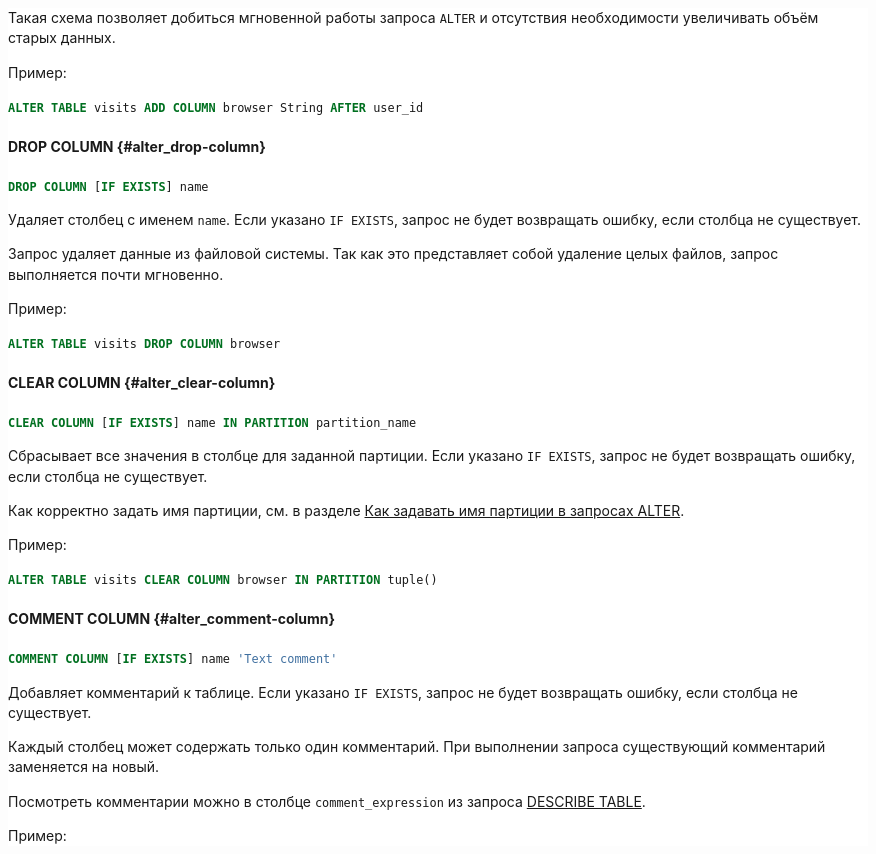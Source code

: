Такая схема позволяет добиться мгновенной работы запроса `ALTER` и отсутствия необходимости увеличивать объём старых данных.

Пример:

``` sql
ALTER TABLE visits ADD COLUMN browser String AFTER user_id
```

#### DROP COLUMN {#alter_drop-column}

``` sql
DROP COLUMN [IF EXISTS] name
```

Удаляет столбец с именем `name`. Если указано `IF EXISTS`, запрос не будет возвращать ошибку, если столбца не существует.

Запрос удаляет данные из файловой системы. Так как это представляет собой удаление целых файлов, запрос выполняется почти мгновенно.

Пример:

``` sql
ALTER TABLE visits DROP COLUMN browser
```

#### CLEAR COLUMN {#alter_clear-column}

``` sql
CLEAR COLUMN [IF EXISTS] name IN PARTITION partition_name
```

Сбрасывает все значения в столбце для заданной партиции. Если указано `IF EXISTS`, запрос не будет возвращать ошибку, если столбца не существует.

Как корректно задать имя партиции, см. в разделе [Как задавать имя партиции в запросах ALTER](#alter-how-to-specify-part-expr).

Пример:

``` sql
ALTER TABLE visits CLEAR COLUMN browser IN PARTITION tuple()
```

#### COMMENT COLUMN {#alter_comment-column}

``` sql
COMMENT COLUMN [IF EXISTS] name 'Text comment'
```

Добавляет комментарий к таблице. Если указано `IF EXISTS`, запрос не будет возвращать ошибку, если столбца не существует.

Каждый столбец может содержать только один комментарий. При выполнении запроса существующий комментарий заменяется на новый.

Посмотреть комментарии можно в столбце `comment_expression` из запроса [DESCRIBE TABLE](misc.md#misc-describe-table).

Пример:
